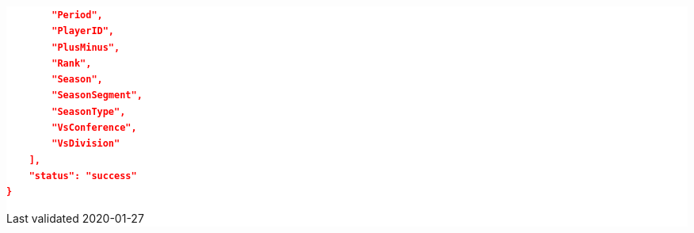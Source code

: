 ```json
        "Period",
        "PlayerID",
        "PlusMinus",
        "Rank",
        "Season",
        "SeasonSegment",
        "SeasonType",
        "VsConference",
        "VsDivision"
    ],
    "status": "success"
}
```

Last validated 2020-01-27